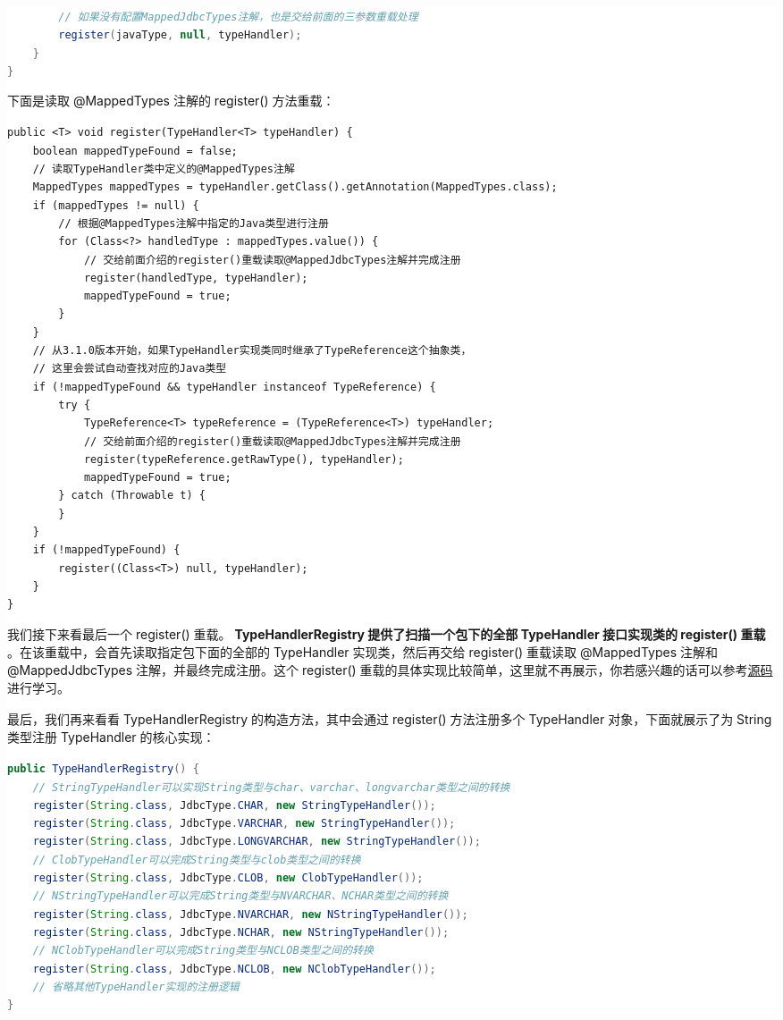```java
        // 如果没有配置MappedJdbcTypes注解，也是交给前面的三参数重载处理
        register(javaType, null, typeHandler);
    }
}
```

下面是读取 @MappedTypes 注解的 register() 方法重载：

```plaintext
public <T> void register(TypeHandler<T> typeHandler) {
    boolean mappedTypeFound = false;
    // 读取TypeHandler类中定义的@MappedTypes注解
    MappedTypes mappedTypes = typeHandler.getClass().getAnnotation(MappedTypes.class);
    if (mappedTypes != null) {
        // 根据@MappedTypes注解中指定的Java类型进行注册
        for (Class<?> handledType : mappedTypes.value()) {
            // 交给前面介绍的register()重载读取@MappedJdbcTypes注解并完成注册
            register(handledType, typeHandler);
            mappedTypeFound = true;
        }
    }
    // 从3.1.0版本开始，如果TypeHandler实现类同时继承了TypeReference这个抽象类，
    // 这里会尝试自动查找对应的Java类型
    if (!mappedTypeFound && typeHandler instanceof TypeReference) {
        try {
            TypeReference<T> typeReference = (TypeReference<T>) typeHandler;
            // 交给前面介绍的register()重载读取@MappedJdbcTypes注解并完成注册
            register(typeReference.getRawType(), typeHandler);
            mappedTypeFound = true;
        } catch (Throwable t) {
        }
    }
    if (!mappedTypeFound) {
        register((Class<T>) null, typeHandler);
    }
}
```

我们接下来看最后一个 register() 重载。 **TypeHandlerRegistry 提供了扫描一个包下的全部 TypeHandler 接口实现类的 register() 重载** 。在该重载中，会首先读取指定包下面的全部的 TypeHandler 实现类，然后再交给 register() 重载读取 @MappedTypes 注解和 @MappedJdbcTypes 注解，并最终完成注册。这个 register() 重载的具体实现比较简单，这里就不再展示，你若感兴趣的话可以参考[源码](https://github.com/xxxlxy2008/mybatis)进行学习。

最后，我们再来看看 TypeHandlerRegistry 的构造方法，其中会通过 register() 方法注册多个 TypeHandler 对象，下面就展示了为 String 类型注册 TypeHandler 的核心实现：

```java
public TypeHandlerRegistry() {
    // StringTypeHandler可以实现String类型与char、varchar、longvarchar类型之间的转换
    register(String.class, JdbcType.CHAR, new StringTypeHandler());
    register(String.class, JdbcType.VARCHAR, new StringTypeHandler());
    register(String.class, JdbcType.LONGVARCHAR, new StringTypeHandler());
    // ClobTypeHandler可以完成String类型与clob类型之间的转换
    register(String.class, JdbcType.CLOB, new ClobTypeHandler());
    // NStringTypeHandler可以完成String类型与NVARCHAR、NCHAR类型之间的转换
    register(String.class, JdbcType.NVARCHAR, new NStringTypeHandler());
    register(String.class, JdbcType.NCHAR, new NStringTypeHandler());
    // NClobTypeHandler可以完成String类型与NCLOB类型之间的转换
    register(String.class, JdbcType.NCLOB, new NClobTypeHandler());
    // 省略其他TypeHandler实现的注册逻辑
}
```
